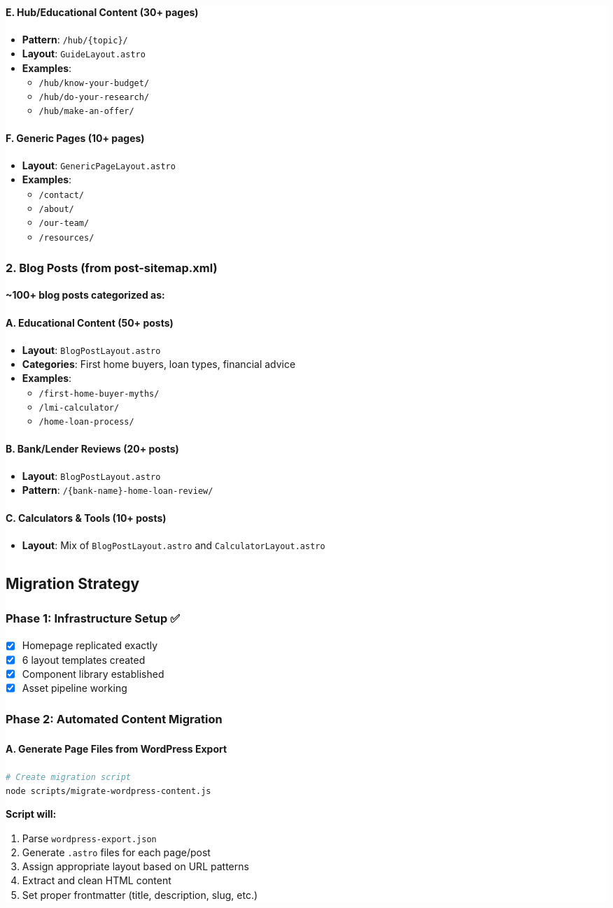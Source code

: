 #### E. Hub/Educational Content (30+ pages)
- **Pattern**: `/hub/{topic}/`
- **Layout**: `GuideLayout.astro`
- **Examples**:
  - `/hub/know-your-budget/`
  - `/hub/do-your-research/`
  - `/hub/make-an-offer/`

#### F. Generic Pages (10+ pages)
- **Layout**: `GenericPageLayout.astro`
- **Examples**:
  - `/contact/`
  - `/about/`
  - `/our-team/`
  - `/resources/`

### 2. Blog Posts (from post-sitemap.xml)
**~100+ blog posts categorized as:**

#### A. Educational Content (50+ posts)
- **Layout**: `BlogPostLayout.astro`
- **Categories**: First home buyers, loan types, financial advice
- **Examples**:
  - `/first-home-buyer-myths/`
  - `/lmi-calculator/`
  - `/home-loan-process/`

#### B. Bank/Lender Reviews (20+ posts)
- **Layout**: `BlogPostLayout.astro`
- **Pattern**: `/{bank-name}-home-loan-review/`

#### C. Calculators & Tools (10+ posts)
- **Layout**: Mix of `BlogPostLayout.astro` and `CalculatorLayout.astro`

## Migration Strategy

### Phase 1: Infrastructure Setup ✅
- [x] Homepage replicated exactly
- [x] 6 layout templates created
- [x] Component library established
- [x] Asset pipeline working

### Phase 2: Automated Content Migration
#### A. Generate Page Files from WordPress Export
```bash
# Create migration script
node scripts/migrate-wordpress-content.js
```

**Script will:**
1. Parse `wordpress-export.json`
2. Generate `.astro` files for each page/post
3. Assign appropriate layout based on URL patterns
4. Extract and clean HTML content
5. Set proper frontmatter (title, description, slug, etc.)
